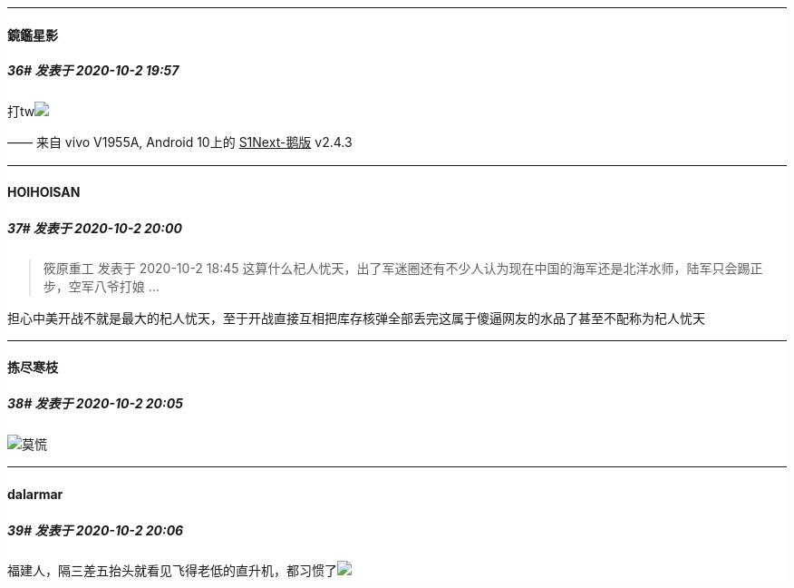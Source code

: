 





-----

####  鏡鑑星影  
##### 36#       发表于 2020-10-2 19:57




打tw<img src="https://static.saraba1st.com/image/smiley/face2017/001.png" referrerpolicy="no-referrer">

—— 来自 vivo V1955A, Android 10上的 [S1Next-鹅版](https://github.com/ykrank/S1-Next/releases) v2.4.3







-----

####  HOIHOISAN  
##### 37#       发表于 2020-10-2 20:00



<blockquote>筱原重工 发表于 2020-10-2 18:45
这算什么杞人忧天，出了军迷圈还有不少人认为现在中国的海军还是北洋水师，陆军只会踢正步，空军八爷打娘 ...</blockquote>
担心中美开战不就是最大的杞人忧天，至于开战直接互相把库存核弹全部丢完这属于傻逼网友的水品了甚至不配称为杞人忧天







-----

####  拣尽寒枝  
##### 38#       发表于 2020-10-2 20:05



<img src="https://static.saraba1st.com/image/smiley/face2017/002.png" referrerpolicy="no-referrer">莫慌







-----

####  dalarmar  
##### 39#       发表于 2020-10-2 20:06




福建人，隔三差五抬头就看见飞得老低的直升机，都习惯了<img src="https://static.saraba1st.com/image/smiley/face2017/021.png" referrerpolicy="no-referrer">

